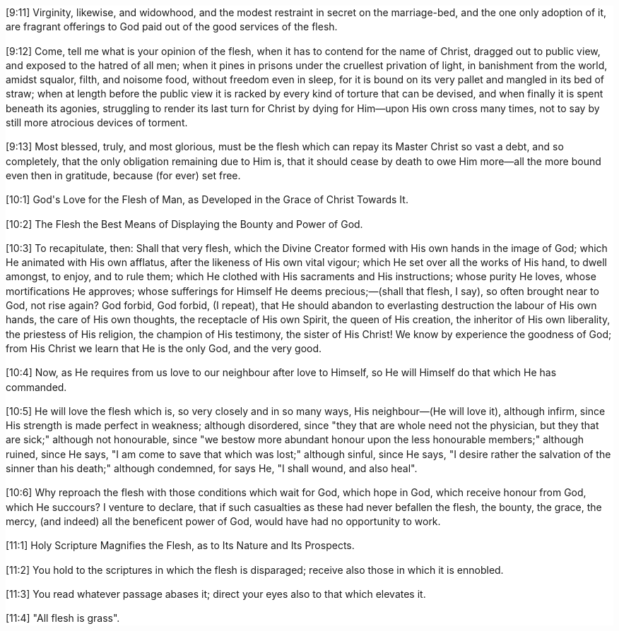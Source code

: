 [9:11] Virginity, likewise, and widowhood, and the modest restraint in secret on the marriage-bed, and the one only adoption of it, are fragrant offerings to God paid out of the good services of the flesh.

[9:12] Come, tell me what is your opinion of the flesh, when it has to contend for the name of Christ, dragged out to public view, and exposed to the hatred of all men; when it pines in prisons under the cruellest privation of light, in banishment from the world, amidst squalor, filth, and noisome food, without freedom even in sleep, for it is bound on its very pallet and mangled in its bed of straw; when at length before the public view it is racked by every kind of torture that can be devised, and when finally it is spent beneath its agonies, struggling to render its last turn for Christ by dying for Him—upon His own cross many times, not to say by still more atrocious devices of torment.

[9:13] Most blessed, truly, and most glorious, must be the flesh which can repay its Master Christ so vast a debt, and so completely, that the only obligation remaining due to Him is, that it should cease by death to owe Him more—all the more bound even then in gratitude, because (for ever) set free.

[10:1] God's Love for the Flesh of Man, as Developed in the Grace of Christ Towards It.

[10:2] The Flesh the Best Means of Displaying the Bounty and Power of God.

[10:3] To recapitulate, then: Shall that very flesh, which the Divine Creator formed with His own hands in the image of God; which He animated with His own afflatus, after the likeness of His own vital vigour; which He set over all the works of His hand, to dwell amongst, to enjoy, and to rule them; which He clothed with His sacraments and His instructions; whose purity He loves, whose mortifications He approves; whose sufferings for Himself He deems precious;—(shall that flesh, I say), so often brought near to God, not rise again?  God forbid, God forbid, (I repeat), that He should abandon to everlasting destruction the labour of His own hands, the care of His own thoughts, the receptacle of His own Spirit, the queen of His creation, the inheritor of His own liberality, the priestess of His religion, the champion of His testimony, the sister of His Christ! We know by experience the goodness of God; from His Christ we learn that He is the only God, and the very good.

[10:4] Now, as He requires from us love to our neighbour after love to Himself, so He will Himself do that which He has commanded.

[10:5] He will love the flesh which is, so very closely and in so many ways, His neighbour—(He will love it), although infirm, since His strength is made perfect in weakness; although disordered, since "they that are whole need not the physician, but they that are sick;" although not honourable, since "we bestow more abundant honour upon the less honourable members;" although ruined, since He says, "I am come to save that which was lost;" although sinful, since He says, "I desire rather the salvation of the sinner than his death;" although condemned, for says He, "I shall wound, and also heal".

[10:6] Why reproach the flesh with those conditions which wait for God, which hope in God, which receive honour from God, which He succours? I venture to declare, that if such casualties as these had never befallen the flesh, the bounty, the grace, the mercy, (and indeed) all the beneficent power of God, would have had no opportunity to work.

[11:1] Holy Scripture Magnifies the Flesh, as to Its Nature and Its Prospects.

[11:2] You hold to the scriptures in which the flesh is disparaged; receive also those in which it is ennobled.

[11:3] You read whatever passage abases it; direct your eyes also to that which elevates it.

[11:4] "All flesh is grass".
